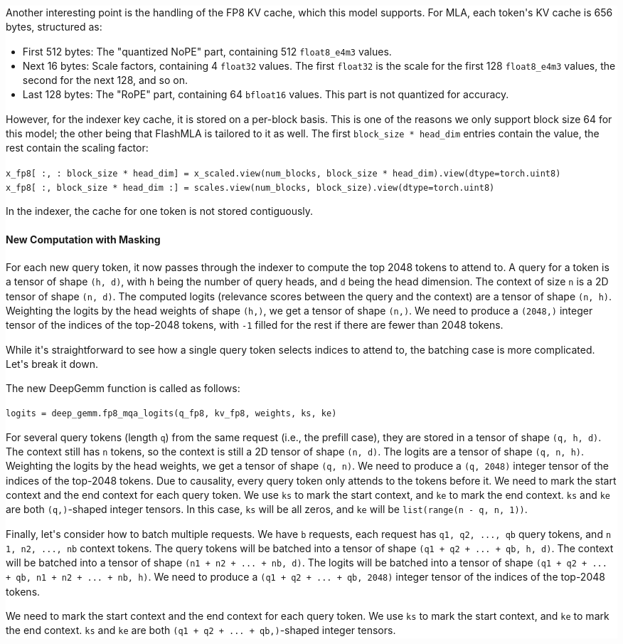 Another interesting point is the handling of the FP8 KV cache, which this model supports. For MLA, each token's KV cache is 656 bytes, structured as:

* First 512 bytes: The "quantized NoPE" part, containing 512 `float8_e4m3` values.  
* Next 16 bytes: Scale factors, containing 4 `float32` values. The first `float32` is the scale for the first 128 `float8_e4m3` values, the second for the next 128, and so on.  
* Last 128 bytes: The "RoPE" part, containing 64 `bfloat16` values. This part is not quantized for accuracy.

However, for the indexer key cache, it is stored on a per-block basis. This is one of the reasons we only support block size 64 for this model; the other being that FlashMLA is tailored to it as well. The first `block_size * head_dim` entries contain the value, the rest contain the scaling factor:

```
x_fp8[ :, : block_size * head_dim] = x_scaled.view(num_blocks, block_size * head_dim).view(dtype=torch.uint8) 
x_fp8[ :, block_size * head_dim :] = scales.view(num_blocks, block_size).view(dtype=torch.uint8)
```

In the indexer, the cache for one token is not stored contiguously. 

#### New Computation with Masking

For each new query token, it now passes through the indexer to compute the top 2048 tokens to attend to. A query for a token is a tensor of shape `(h, d)`, with `h` being the number of query heads, and `d` being the head dimension. The context of size `n` is a 2D tensor of shape `(n, d)`. The computed logits (relevance scores between the query and the context) are a tensor of shape `(n, h)`. Weighting the logits by the head weights of shape `(h,)`, we get a tensor of shape `(n,)`. We need to produce a `(2048,)` integer tensor of the indices of the top-2048 tokens, with `-1` filled for the rest if there are fewer than 2048 tokens.

While it's straightforward to see how a single query token selects indices to attend to, the batching case is more complicated. Let's break it down.

The new DeepGemm function is called as follows:

```
logits = deep_gemm.fp8_mqa_logits(q_fp8, kv_fp8, weights, ks, ke)
```

For several query tokens (length `q`) from the same request (i.e., the prefill case), they are stored in a tensor of shape `(q, h, d)`. The context still has `n` tokens, so the context is still a 2D tensor of shape `(n, d)`. The logits are a tensor of shape `(q, n, h)`. Weighting the logits by the head weights, we get a tensor of shape `(q, n)`. We need to produce a `(q, 2048)` integer tensor of the indices of the top-2048 tokens. Due to causality, every query token only attends to the tokens before it. We need to mark the start context and the end context for each query token. We use `ks` to mark the start context, and `ke` to mark the end context. `ks` and `ke` are both `(q,)`-shaped integer tensors. In this case, `ks` will be all zeros, and `ke` will be `list(range(n - q, n, 1))`.

Finally, let's consider how to batch multiple requests. We have `b` requests, each request has `q1, q2, ..., qb` query tokens, and `n1, n2, ..., nb` context tokens. The query tokens will be batched into a tensor of shape `(q1 + q2 + ... + qb, h, d)`. The context will be batched into a tensor of shape `(n1 + n2 + ... + nb, d)`. The logits will be batched into a tensor of shape `(q1 + q2 + ... + qb, n1 + n2 + ... + nb, h)`. We need to produce a `(q1 + q2 + ... + qb, 2048)` integer tensor of the indices of the top-2048 tokens. 

We need to mark the start context and the end context for each query token. We use `ks` to mark the start context, and `ke` to mark the end context. `ks` and `ke` are both `(q1 + q2 + ... + qb,)`-shaped integer tensors. 
